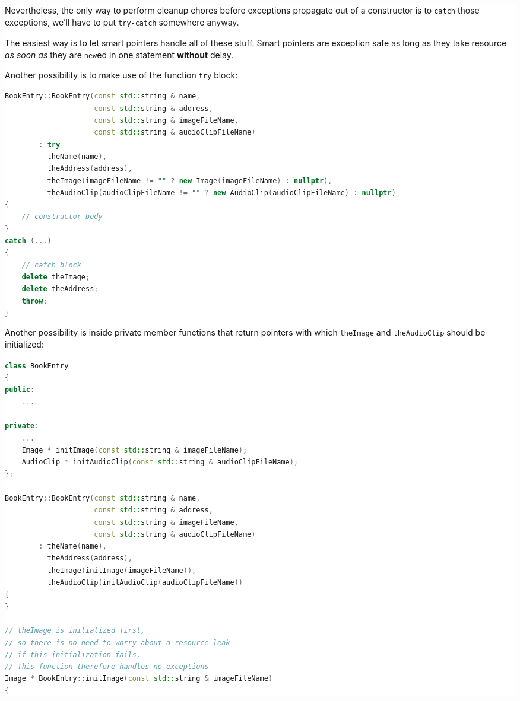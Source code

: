
Nevertheless, the only way to perform cleanup chores 
before exceptions propagate out of a constructor 
is to `catch` those exceptions,
we’ll have to put `try-catch` somewhere anyway. 


The easiest way is to let smart pointers handle all of these stuff. 
Smart pointers are exception safe as long as 
they take resource _as soon as_ they are `new`ed in one statement **without** delay. 


Another possibility is to make use of the 
[function `try` block](https://en.cppreference.com/w/cpp/language/function-try-block): 
```c++
BookEntry::BookEntry(const std::string & name,
                     const std::string & address,
                     const std::string & imageFileName,
                     const std::string & audioClipFileName)
        : try 
          theName(name),
          theAddress(address),
          theImage(imageFileName != "" ? new Image(imageFileName) : nullptr),
          theAudioClip(audioClipFileName != "" ? new AudioClip(audioClipFileName) : nullptr)
{
    // constructor body
}
catch (...)
{
    // catch block
    delete theImage;
    delete theAddress;
    throw;
}
```
Another possibility is inside private member functions 
that return pointers with which `theImage` and `theAudioClip` should be initialized: 
```c++
class BookEntry
{
public:
    ... 
    
private:
    ... 
    Image * initImage(const std::string & imageFileName);
    AudioClip * initAudioClip(const std::string & audioClipFileName);
};

BookEntry::BookEntry(const std::string & name,
                     const std::string & address,
                     const std::string & imageFileName,
                     const std::string & audioClipFileName)
        : theName(name), 
          theAddress(address),
          theImage(initImage(imageFileName)),
          theAudioClip(initAudioClip(audioClipFileName))
{
}

// theImage is initialized first, 
// so there is no need to worry about a resource leak 
// if this initialization fails. 
// This function therefore handles no exceptions
Image * BookEntry::initImage(const std::string & imageFileName)
{
```